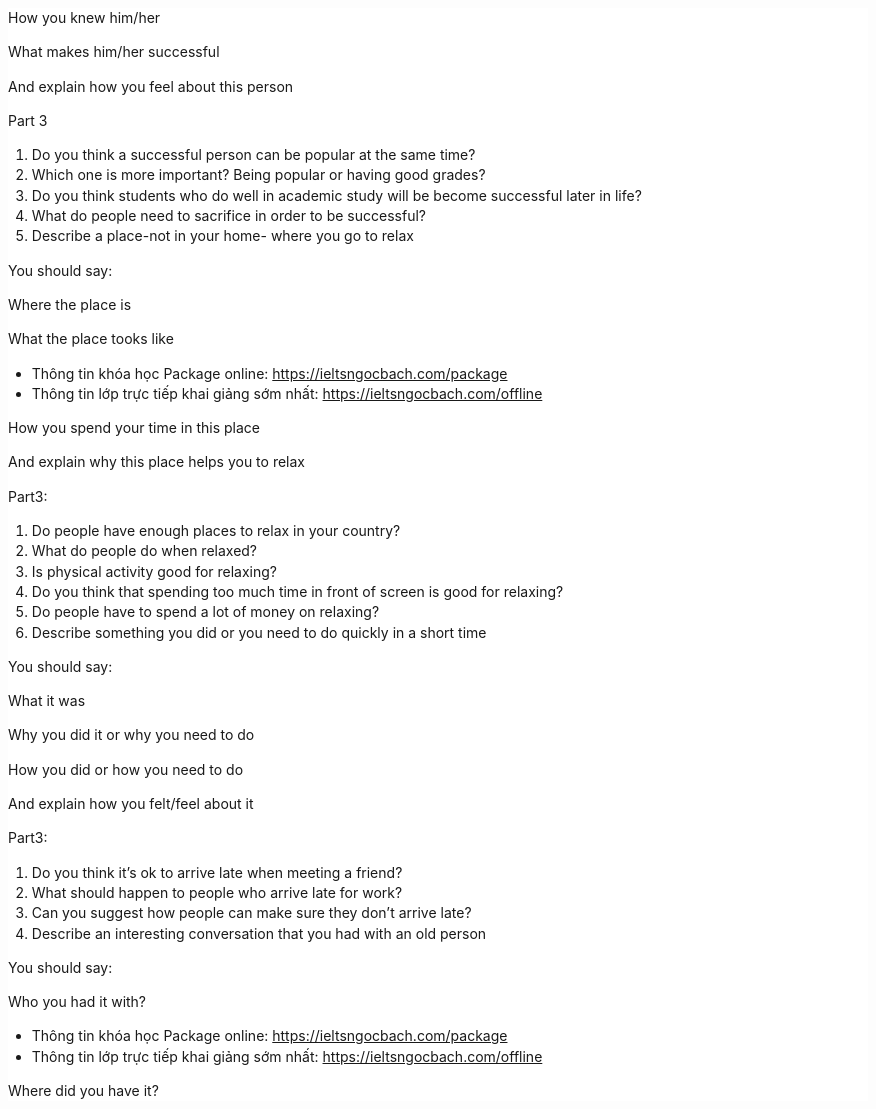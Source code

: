How you knew him/her

What makes him/her successful

And explain how you feel about this person

Part 3

1. Do you think a successful person can be popular at the same time?
2. Which one is more important? Being popular or having good grades?
3. Do you think students who do well in academic study will be become successful later in life?
4. What do people need to sacrifice in order to be successful?
26. Describe a place-not in your home- where you go to relax

You should say:

Where the place is

What the place tooks like

- Thông tin khóa học Package online: <https://ieltsngocbach.com/package>
- Thông tin lớp trực tiếp khai giảng sớm nhất: <https://ieltsngocbach.com/offline>

How you spend your time in this place

And explain why this place helps you to relax

Part3:

1. Do people have enough places to relax in your country?
2. What do people do when relaxed?
3. Is physical activity good for relaxing?
4. Do you think that spending too much time in front of screen is good for relaxing?
5. Do people have to spend a lot of money on relaxing?
27. Describe something you did or you need to do quickly in a short time

You should say:

What it was

Why you did it or why you need to do

How you did or how you need to do

And explain how you felt/feel about it

Part3:

1. Do you think it’s ok to arrive late when meeting a friend?
2. What should happen to people who arrive late for work?
3. Can you suggest how people can make sure they don’t arrive late?
28. Describe an interesting conversation that you had with an old person

You should say:

Who you had it with?

- Thông tin khóa học Package online: <https://ieltsngocbach.com/package>
- Thông tin lớp trực tiếp khai giảng sớm nhất: <https://ieltsngocbach.com/offline>

Where did you have it?
